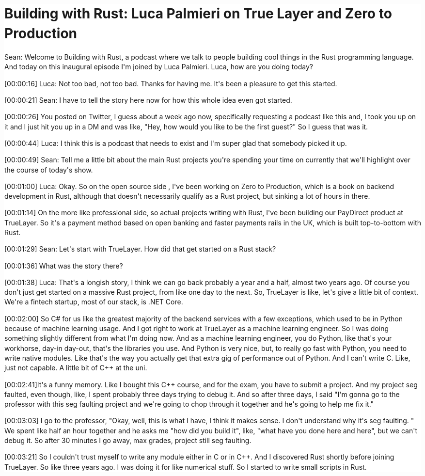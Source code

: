 ﻿# Building with Rust: Luca Palmieri on True Layer and Zero to Production

Sean: Welcome to Building with Rust, a podcast where we talk to people building cool things in the Rust programming language. And today on this inaugural episode I'm joined by Luca Palmieri. Luca, how are you doing today?

[00:00:16] Luca: Not too bad, not too bad. Thanks for having me. It's been a pleasure to get this started.

[00:00:21] Sean: I have to tell the story here now for how this whole idea even got started.

[00:00:26] You posted on Twitter, I guess about a week ago now, specifically requesting a podcast like this and,  I took you up on it and I just hit you up in a DM and was like, "Hey, how would you like to be the first guest?" So I guess that was it.

[00:00:44] Luca: I think this is a podcast that needs to exist and I'm super glad that somebody picked it up.

[00:00:49] Sean: Tell me a little bit about the main Rust projects you're spending your time on currently that we'll highlight over the course of today's show.

[00:01:00] Luca: Okay. So on the open source side , I've been working on Zero to Production, which is a book on backend development in Rust, although that doesn't necessarily qualify as a Rust project, but sinking a lot of hours in there.

[00:01:14] On the more like professional side, so actual projects writing with Rust, I've been building our PayDirect product at TrueLayer. So it's a payment method based on open banking and  faster payments rails in the UK, which is built top-to-bottom with Rust.

[00:01:29] Sean: Let's start with TrueLayer.  How did that get started on a Rust stack?

[00:01:36] What was the story there?

[00:01:38] Luca: That's a longish story, I think we can go back probably a year and a half, almost two years ago.  Of course you don't just get started on a massive Rust project, from like one day to the next. So, TrueLayer is like, let's give a little bit of context. We're a fintech startup, most of our stack, is .NET Core.

[00:02:00] So C# for us like the greatest majority of the backend services with a few exceptions, which used to be in Python because of machine learning usage. And I got right to work at TrueLayer as a machine learning engineer. So I was doing something slightly different  from what I'm doing now. And as a machine learning engineer, you do Python, like that's your workhorse, day-in day-out, that's the libraries you use. And Python is very nice, but, to really go fast with Python, you need to write native modules. Like that's the way you actually get that extra gig of performance out of Python. And I can't write C. Like, just not capable. A little bit of C++ at the uni.

[00:02:41]It's a funny memory. Like I bought this C++ course, and for the exam, you have to submit a project. And my project seg faulted, even though, like, I spent probably three days trying to debug it. And so after three days, I said "I'm gonna go to the professor with this seg faulting project and we're going to chop through it together and he's going to help me fix it."

[00:03:03] I go to the professor, "Okay, well, this is what I have, I think it makes sense. I don't understand why it's seg faulting. " We spent like half an hour together and he asks me "how did you build it", like, "what have you done here and here", but we can't debug it. So after 30 minutes I go away, max grades, project still seg faulting.

[00:03:21] So I couldn't trust myself to write any module either in C or in C++. And I discovered Rust shortly before joining TrueLayer. So like three years ago. I was doing it for like numerical stuff. So I started to write small scripts in Rust.
